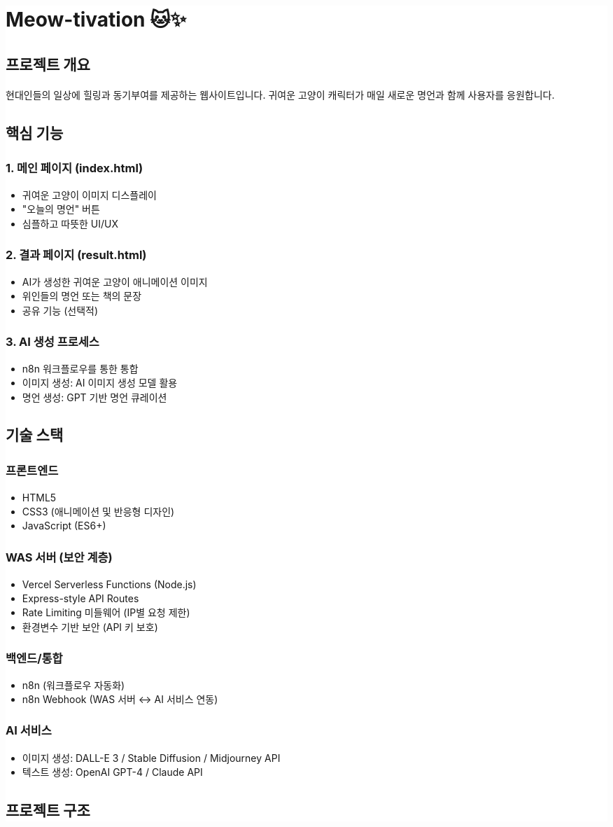 # Meow-tivation 🐱✨

## 프로젝트 개요

현대인들의 일상에 힐링과 동기부여를 제공하는 웹사이트입니다. 귀여운 고양이 캐릭터가 매일 새로운 명언과 함께 사용자를 응원합니다.

## 핵심 기능

### 1. 메인 페이지 (index.html)
- 귀여운 고양이 이미지 디스플레이
- "오늘의 명언" 버튼
- 심플하고 따뜻한 UI/UX

### 2. 결과 페이지 (result.html)
- AI가 생성한 귀여운 고양이 애니메이션 이미지
- 위인들의 명언 또는 책의 문장
- 공유 기능 (선택적)

### 3. AI 생성 프로세스
- n8n 워크플로우를 통한 통합
- 이미지 생성: AI 이미지 생성 모델 활용
- 명언 생성: GPT 기반 명언 큐레이션

## 기술 스택

### 프론트엔드
- HTML5
- CSS3 (애니메이션 및 반응형 디자인)
- JavaScript (ES6+)

### WAS 서버 (보안 계층)
- Vercel Serverless Functions (Node.js)
- Express-style API Routes
- Rate Limiting 미들웨어 (IP별 요청 제한)
- 환경변수 기반 보안 (API 키 보호)

### 백엔드/통합
- n8n (워크플로우 자동화)
- n8n Webhook (WAS 서버 ↔ AI 서비스 연동)

### AI 서비스
- 이미지 생성: DALL-E 3 / Stable Diffusion / Midjourney API
- 텍스트 생성: OpenAI GPT-4 / Claude API

## 프로젝트 구조
